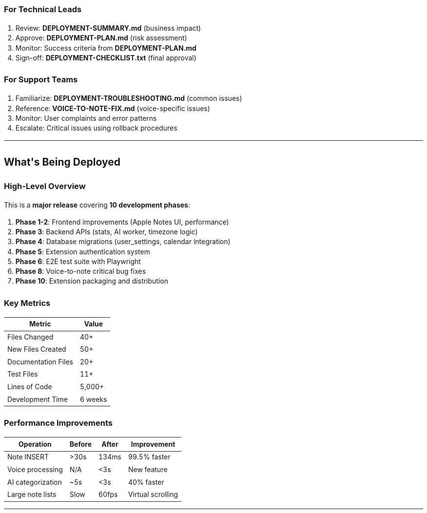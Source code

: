 ### For Technical Leads
1. Review: **DEPLOYMENT-SUMMARY.md** (business impact)
2. Approve: **DEPLOYMENT-PLAN.md** (risk assessment)
3. Monitor: Success criteria from **DEPLOYMENT-PLAN.md**
4. Sign-off: **DEPLOYMENT-CHECKLIST.txt** (final approval)

### For Support Teams
1. Familiarize: **DEPLOYMENT-TROUBLESHOOTING.md** (common issues)
2. Reference: **VOICE-TO-NOTE-FIX.md** (voice-specific issues)
3. Monitor: User complaints and error patterns
4. Escalate: Critical issues using rollback procedures

---

## What's Being Deployed

### High-Level Overview

This is a **major release** covering **10 development phases**:

1. **Phase 1-2**: Frontend improvements (Apple Notes UI, performance)
2. **Phase 3**: Backend APIs (stats, AI worker, timezone logic)
3. **Phase 4**: Database migrations (user_settings, calendar integration)
4. **Phase 5**: Extension authentication system
5. **Phase 6**: E2E test suite with Playwright
6. **Phase 8**: Voice-to-note critical bug fixes
7. **Phase 10**: Extension packaging and distribution

### Key Metrics

| Metric | Value |
|--------|-------|
| Files Changed | 40+ |
| New Files Created | 50+ |
| Documentation Files | 20+ |
| Test Files | 11+ |
| Lines of Code | 5,000+ |
| Development Time | 6 weeks |

### Performance Improvements

| Operation | Before | After | Improvement |
|-----------|--------|-------|-------------|
| Note INSERT | >30s | 134ms | 99.5% faster |
| Voice processing | N/A | <3s | New feature |
| AI categorization | ~5s | <3s | 40% faster |
| Large note lists | Slow | 60fps | Virtual scrolling |

---